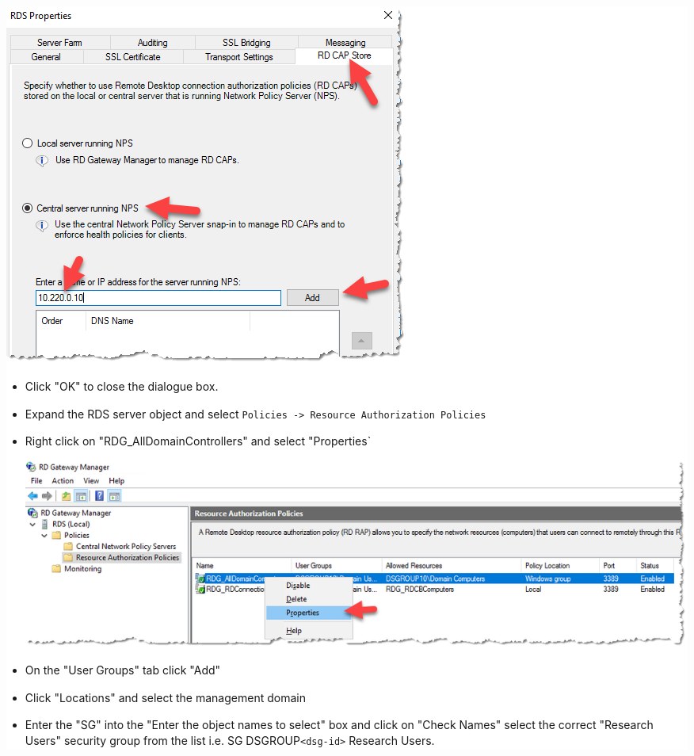   ![C:\\Users\\ROB\~1.CLA\\AppData\\Local\\Temp\\SNAGHTML2302f1a.PNG](images/media/image23.png)

- Click "OK" to close the dialogue box.

- Expand the RDS server object and select `Policies -> Resource Authorization Policies`

- Right click on "RDG_AllDomainControllers" and select "Properties`

  ![C:\\Users\\ROB\~1.CLA\\AppData\\Local\\Temp\\SNAGHTML2363efc.PNG](images/media/image24.png)

- On the "User Groups" tab click "Add"

- Click "Locations" and select the management domain

- Enter the "SG" into the "Enter the object names to select" box and click on "Check Names" select the correct "Research Users" security group from the list i.e. SG DSGROUP`<dsg-id>` Research Users.
